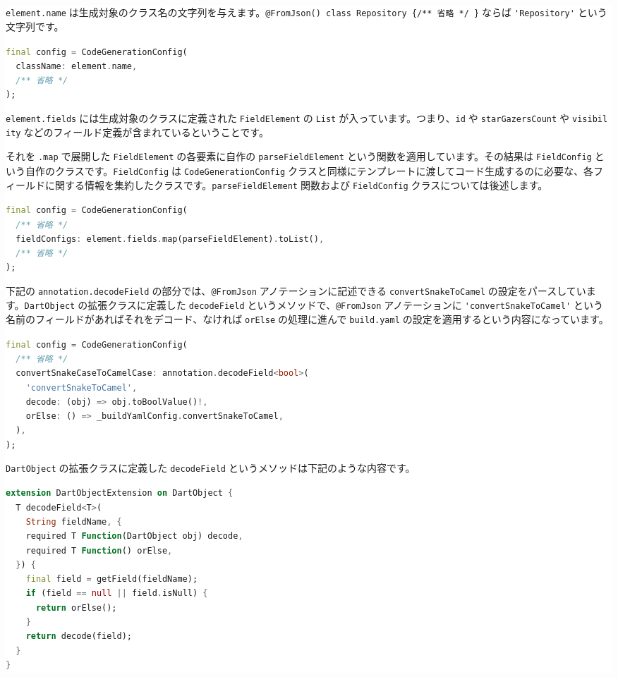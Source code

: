`element.name` は生成対象のクラス名の文字列を与えます。`@FromJson() class Repository {/** 省略 */ }` ならば `'Repository'` という文字列です。

```dart
final config = CodeGenerationConfig(
  className: element.name,
  /** 省略 */
);
```

`element.fields` には生成対象のクラスに定義された `FieldElement` の `List` が入っています。つまり、`id` や `starGazersCount` や `visibility` などのフィールド定義が含まれているということです。

それを `.map` で展開した `FieldElement` の各要素に自作の `parseFieldElement` という関数を適用しています。その結果は `FieldConfig` という自作のクラスです。`FieldConfig` は `CodeGenerationConfig` クラスと同様にテンプレートに渡してコード生成するのに必要な、各フィールドに関する情報を集約したクラスです。`parseFieldElement` 関数および `FieldConfig` クラスについては後述します。

```dart
final config = CodeGenerationConfig(
  /** 省略 */
  fieldConfigs: element.fields.map(parseFieldElement).toList(),
  /** 省略 */
);
```

下記の `annotation.decodeField` の部分では、`@FromJson` アノテーションに記述できる `convertSnakeToCamel` の設定をパースしています。`DartObject` の拡張クラスに定義した `decodeField` というメソッドで、`@FromJson` アノテーションに `'convertSnakeToCamel'` という名前のフィールドがあればそれをデコード、なければ `orElse` の処理に進んで `build.yaml` の設定を適用するという内容になっています。

```dart
final config = CodeGenerationConfig(
  /** 省略 */
  convertSnakeCaseToCamelCase: annotation.decodeField<bool>(
    'convertSnakeToCamel',
    decode: (obj) => obj.toBoolValue()!,
    orElse: () => _buildYamlConfig.convertSnakeToCamel,
  ),
);
```

`DartObject` の拡張クラスに定義した `decodeField` というメソッドは下記のような内容です。

```dart
extension DartObjectExtension on DartObject {
  T decodeField<T>(
    String fieldName, {
    required T Function(DartObject obj) decode,
    required T Function() orElse,
  }) {
    final field = getField(fieldName);
    if (field == null || field.isNull) {
      return orElse();
    }
    return decode(field);
  }
}
```
